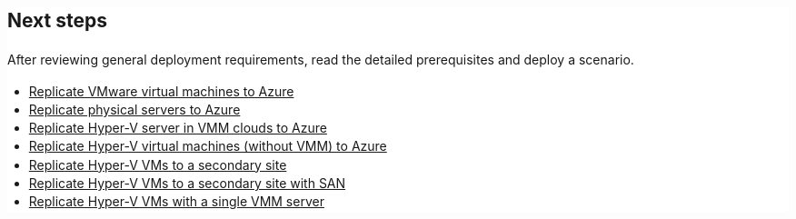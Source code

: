 ## Next steps
After reviewing general deployment requirements, read the detailed prerequisites and deploy a scenario.

* [Replicate VMware virtual machines to Azure](site-recovery-vmware-to-azure.md)
* [Replicate physical servers to Azure](site-recovery-vmware-to-azure.md)
* [Replicate Hyper-V server in VMM clouds to Azure](site-recovery-vmm-to-azure.md)
* [Replicate Hyper-V virtual machines (without VMM) to Azure](site-recovery-hyper-v-site-to-azure.md)
* [Replicate Hyper-V VMs to a secondary site](site-recovery-vmm-to-vmm.md)
* [Replicate Hyper-V VMs to a secondary site with SAN](site-recovery-vmm-san.md)
* [Replicate Hyper-V VMs with a single VMM server](site-recovery-single-vmm.md)
